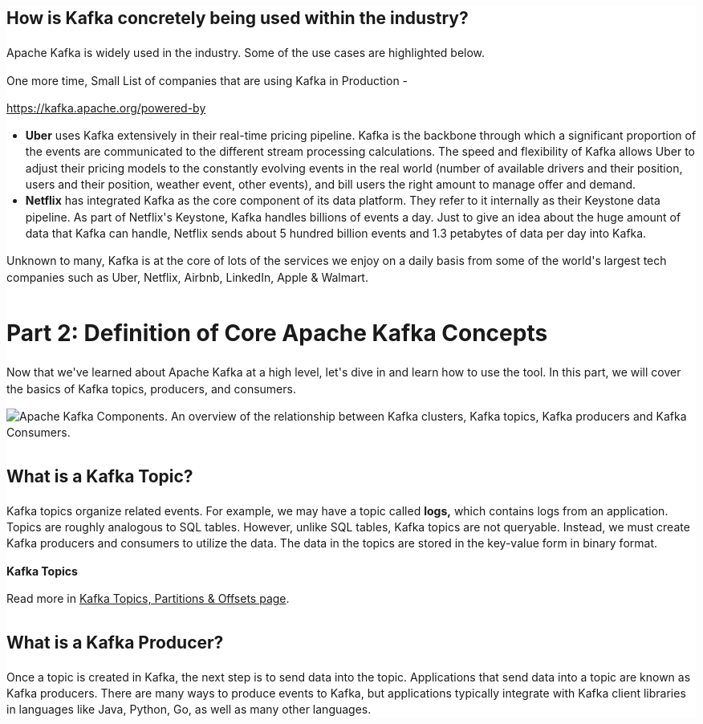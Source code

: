 ## How is Kafka concretely being used within the industry?

Apache Kafka is widely used in the industry. Some of the use cases are highlighted below.

One more time, Small List of companies that are using Kafka in Production - 

https://kafka.apache.org/powered-by

- **Uber** uses Kafka extensively in their real-time pricing pipeline. Kafka is the backbone through which a significant proportion of the events are communicated to the different stream processing calculations. The speed and flexibility of Kafka allows Uber to adjust their pricing models to the constantly evolving events in the real world (number of available drivers and their position, users and their position, weather event, other events), and bill users the right amount to manage offer and demand.
- **Netflix** has integrated Kafka as the core component of its data platform. They refer to it internally as their Keystone data pipeline. As part of Netflix's Keystone, Kafka handles billions of events a day. Just to give an idea about the huge amount of data that Kafka can handle, Netflix sends about 5 hundred billion events and 1.3 petabytes of data per day into Kafka.

Unknown to many, Kafka is at the core of lots of the services we enjoy on a daily basis from some of the world's largest tech companies such as Uber, Netflix, Airbnb, LinkedIn, Apple & Walmart.



# Part 2: Definition of Core Apache Kafka Concepts



Now that we've learned about Apache Kafka at a high level, let's dive in and learn how to use the tool. In this part, we will cover the basics of Kafka topics, producers, and consumers.

![Apache Kafka Components. An overview of the relationship between Kafka clusters, Kafka topics, Kafka producers and Kafka Consumers.](https://learn.conduktor.io/kafka/_next/image/?url=https%3A%2F%2Fimages.ctfassets.net%2Fo12xgu4mepom%2FQkJT6m1g757P2O8raCds9%2F86348e6428ae350bf1af6c521a153af6%2FProducer_-_Topic_-_Consumer.png&w=3840&q=75)

## What is a Kafka Topic?



Kafka topics organize related events. For example, we may have a topic called **logs,** which contains logs from an application. Topics are roughly analogous to SQL tables. However, unlike SQL tables, Kafka topics are not queryable. Instead, we must create Kafka producers and consumers to utilize the data. The data in the topics are stored in the key-value form in binary format.

**Kafka Topics**

Read more in [Kafka Topics, Partitions & Offsets page](https://learn.conduktor.io/kafka/kafka-topics/).

## What is a Kafka Producer?



Once a topic is created in Kafka, the next step is to send data into the topic. Applications that send data into a topic are known as Kafka producers. There are many ways to produce events to Kafka, but applications typically integrate with Kafka client libraries in languages like Java, Python, Go, as well as many other languages.
